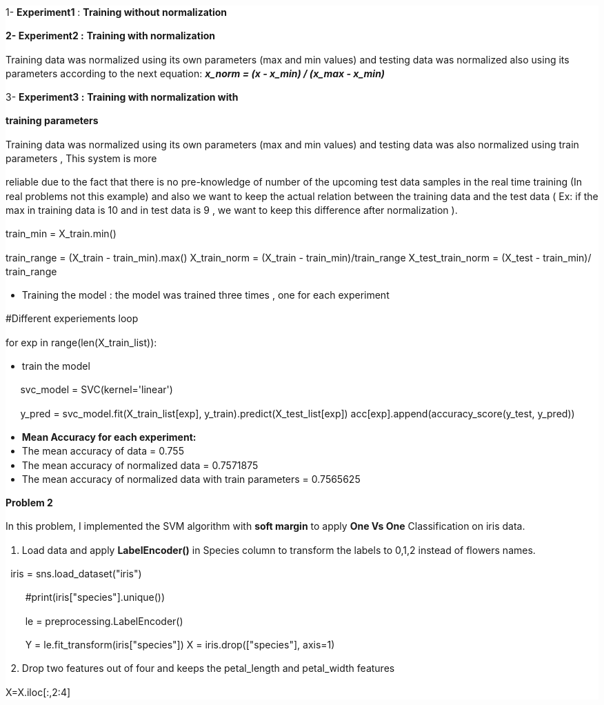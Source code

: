 1- **Experiment1** : **Training without normalization**

**2- Experiment2 :** **Training with normalization** 

Training data was normalized using its own parameters (max and min values) and testing data was normalized also using its parameters according to the next equation: ***x\_norm = (x - x\_min) / (x\_max - x\_min)***  

3- **Experiment3 :** **Training with normalization  with** 

**training parameters**

Training data was normalized using its own parameters (max  and  min  values)  and  testing  data  was  also  normalized using train parameters , This system is more 

reliable due to the fact that there is no pre-knowledge of number of the upcoming test data samples in the real time training (In real problems not this example) and also we want to keep the actual relation between the training data and the test data ( Ex: if the max in training data is 10 and in test data is 9 , we want to keep this difference after normalization ). 

train\_min = X\_train.min() 

train\_range = (X\_train - train\_min).max() X\_train\_norm = (X\_train - train\_min)/train\_range X\_test\_train\_norm = (X\_test - train\_min)/ train\_range 

- Training the model : the model was trained three times , one for each experiment  

#Different experiements loop  

for exp in range(len(X\_train\_list)): 

- train the model 

`   `svc\_model = SVC(kernel='linear') 

`   `y\_pred = svc\_model.fit(X\_train\_list[exp], y\_train).predict(X\_test\_list[exp])    acc[exp].append(accuracy\_score(y\_test, y\_pred)) 

- **Mean Accuracy for each experiment:**  
- The mean accuracy of data = 0.755 
- The mean accuracy of normalized data = 0.7571875 
- The mean accuracy of normalized data with train parameters = 0.7565625 

**Problem 2** 

In this problem, I implemented the SVM algorithm with **soft margin** to apply **One Vs One** Classification on iris data. 

1) Load data and apply **LabelEncoder()** in Species column to transform the labels to 0,1,2 instead of flowers names. 

` `iris = sns.load\_dataset("iris") 

`    `#print(iris["species"].unique()) 

`    `le = preprocessing.LabelEncoder() 

`    `Y = le.fit\_transform(iris["species"])     X = iris.drop(["species"], axis=1) 

2) Drop two features out of four and keeps the petal\_length  and petal\_width features  

X=X.iloc[:,2:4] 
